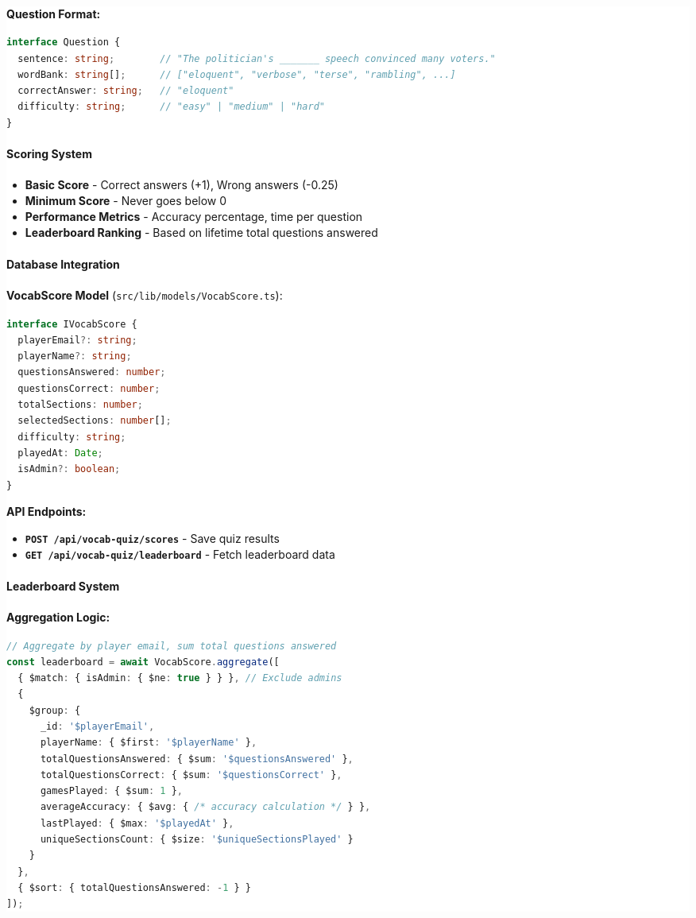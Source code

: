 **Question Format:**
```typescript
interface Question {
  sentence: string;        // "The politician's _______ speech convinced many voters."
  wordBank: string[];      // ["eloquent", "verbose", "terse", "rambling", ...]
  correctAnswer: string;   // "eloquent"
  difficulty: string;      // "easy" | "medium" | "hard"
}
```

#### Scoring System
- **Basic Score** - Correct answers (+1), Wrong answers (-0.25)
- **Minimum Score** - Never goes below 0
- **Performance Metrics** - Accuracy percentage, time per question
- **Leaderboard Ranking** - Based on lifetime total questions answered

#### Database Integration

**VocabScore Model** (`src/lib/models/VocabScore.ts`):
```typescript
interface IVocabScore {
  playerEmail?: string;
  playerName?: string;
  questionsAnswered: number;
  questionsCorrect: number;
  totalSections: number;
  selectedSections: number[];
  difficulty: string;
  playedAt: Date;
  isAdmin?: boolean;
}
```

**API Endpoints:**
- **`POST /api/vocab-quiz/scores`** - Save quiz results
- **`GET /api/vocab-quiz/leaderboard`** - Fetch leaderboard data

#### Leaderboard System
**Aggregation Logic:**
```typescript
// Aggregate by player email, sum total questions answered
const leaderboard = await VocabScore.aggregate([
  { $match: { isAdmin: { $ne: true } } }, // Exclude admins
  {
    $group: {
      _id: '$playerEmail',
      playerName: { $first: '$playerName' },
      totalQuestionsAnswered: { $sum: '$questionsAnswered' },
      totalQuestionsCorrect: { $sum: '$questionsCorrect' },
      gamesPlayed: { $sum: 1 },
      averageAccuracy: { $avg: { /* accuracy calculation */ } },
      lastPlayed: { $max: '$playedAt' },
      uniqueSectionsCount: { $size: '$uniqueSectionsPlayed' }
    }
  },
  { $sort: { totalQuestionsAnswered: -1 } }
]);
```
